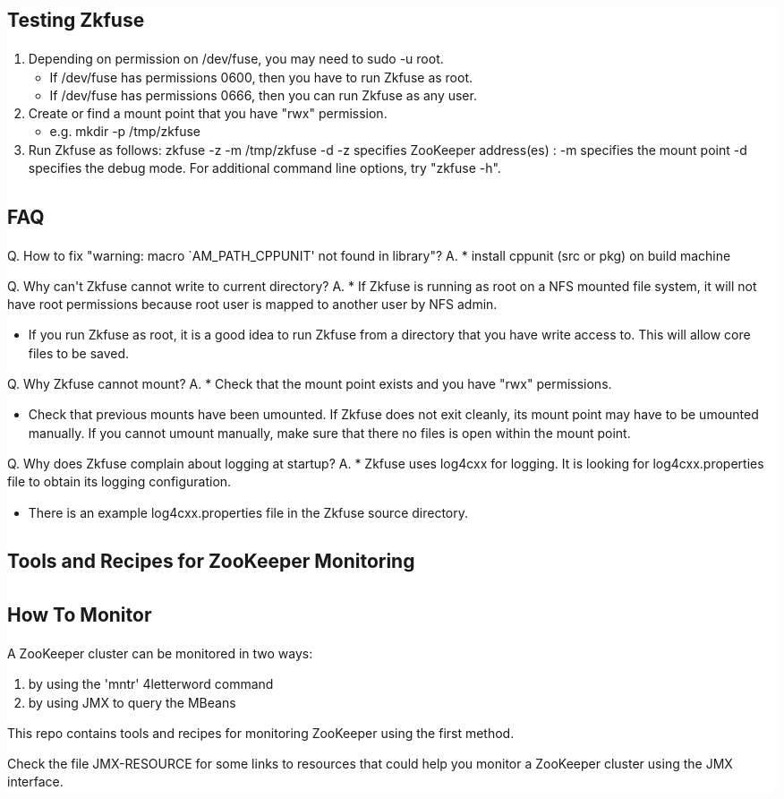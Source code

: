 Testing Zkfuse
--------------
1. Depending on permission on /dev/fuse, you may need to sudo -u root.
   * If /dev/fuse has permissions 0600, then you have to run Zkfuse as root.
   * If /dev/fuse has permissions 0666, then you can run Zkfuse as any user.
2. Create or find a mount point that you have "rwx" permission. 
   * e.g. mkdir -p /tmp/zkfuse
3. Run Zkfuse as follows:
   zkfuse -z <hostspec> -m /tmp/zkfuse -d
   -z specifies ZooKeeper address(es) <host>:<port>
   -m specifies the mount point
   -d specifies the debug mode.
   For additional command line options, try "zkfuse -h".

FAQ
---
Q. How to fix "warning: macro `AM_PATH_CPPUNIT' not found in library"?
A. * install cppunit (src or pkg) on build machine

Q. Why can't Zkfuse cannot write to current directory?
A. * If Zkfuse is running as root on a NFS mounted file system, it will not
     have root permissions because root user is mapped to another user by
     NFS admin.
   * If you run Zkfuse as root, it is a good idea to run Zkfuse from a
     directory that you have write access to. This will allow core files
     to be saved.

Q. Why Zkfuse cannot mount?
A. * Check that the mount point exists and you have "rwx" permissions.
   * Check that previous mounts have been umounted. If Zkfuse does not 
     exit cleanly, its mount point may have to be umounted manually. 
     If you cannot umount manually, make sure that there no files is open 
     within the mount point.

Q. Why does Zkfuse complain about logging at startup?
A. * Zkfuse uses log4cxx for logging. It is looking for log4cxx.properties
     file to obtain its logging configuration.
   * There is an example log4cxx.properties file in the Zkfuse source 
     directory.


Tools and Recipes for ZooKeeper Monitoring
------------------------------------------

How To Monitor
--------------

A ZooKeeper cluster can be monitored in two ways:
 1. by using the 'mntr' 4letterword command
 2. by using JMX to query the MBeans 

This repo contains tools and recipes for monitoring ZooKeeper using the first method. 

Check the file JMX-RESOURCE for some links to resources that could help you monitor a ZooKeeper cluster using the JMX interface. 
